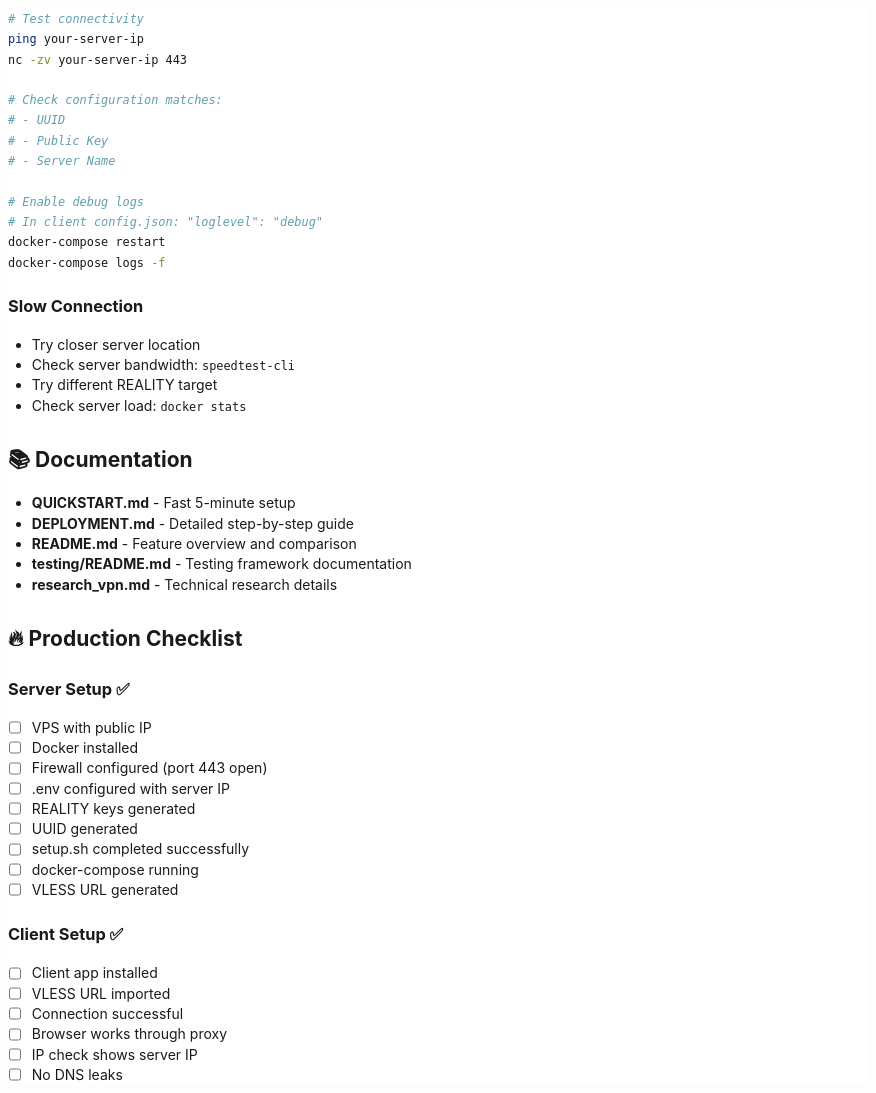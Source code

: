 ```bash
# Test connectivity
ping your-server-ip
nc -zv your-server-ip 443

# Check configuration matches:
# - UUID
# - Public Key
# - Server Name

# Enable debug logs
# In client config.json: "loglevel": "debug"
docker-compose restart
docker-compose logs -f
```

### Slow Connection

- Try closer server location
- Check server bandwidth: `speedtest-cli`
- Try different REALITY target
- Check server load: `docker stats`

## 📚 Documentation

- **QUICKSTART.md** - Fast 5-minute setup
- **DEPLOYMENT.md** - Detailed step-by-step guide
- **README.md** - Feature overview and comparison
- **testing/README.md** - Testing framework documentation
- **research_vpn.md** - Technical research details

## 🔥 Production Checklist

### Server Setup ✅
- [ ] VPS with public IP
- [ ] Docker installed
- [ ] Firewall configured (port 443 open)
- [ ] .env configured with server IP
- [ ] REALITY keys generated
- [ ] UUID generated
- [ ] setup.sh completed successfully
- [ ] docker-compose running
- [ ] VLESS URL generated

### Client Setup ✅
- [ ] Client app installed
- [ ] VLESS URL imported
- [ ] Connection successful
- [ ] Browser works through proxy
- [ ] IP check shows server IP
- [ ] No DNS leaks
